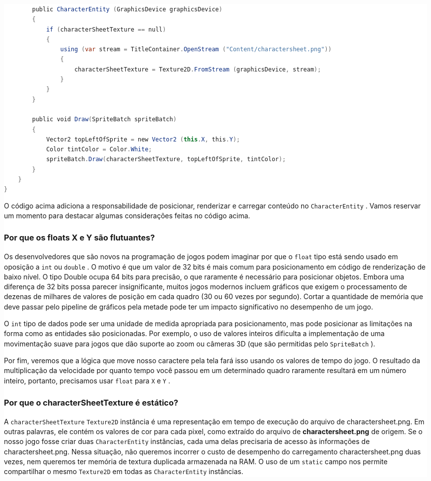 ```csharp
        public CharacterEntity (GraphicsDevice graphicsDevice)
        {
            if (characterSheetTexture == null)
            {
                using (var stream = TitleContainer.OpenStream ("Content/charactersheet.png"))
                {
                    characterSheetTexture = Texture2D.FromStream (graphicsDevice, stream);
                }
            }
        }

        public void Draw(SpriteBatch spriteBatch)
        {
            Vector2 topLeftOfSprite = new Vector2 (this.X, this.Y);
            Color tintColor = Color.White;
            spriteBatch.Draw(characterSheetTexture, topLeftOfSprite, tintColor);
        }
    }
}
```

O código acima adiciona a responsabilidade de posicionar, renderizar e carregar conteúdo no `CharacterEntity` . Vamos reservar um momento para destacar algumas considerações feitas no código acima.

### <a name="why-are-x-and-y-floats"></a>Por que os floats X e Y são flutuantes?

Os desenvolvedores que são novos na programação de jogos podem imaginar por que o `float` tipo está sendo usado em oposição a `int` ou `double` . O motivo é que um valor de 32 bits é mais comum para posicionamento em código de renderização de baixo nível. O tipo Double ocupa 64 bits para precisão, o que raramente é necessário para posicionar objetos. Embora uma diferença de 32 bits possa parecer insignificante, muitos jogos modernos incluem gráficos que exigem o processamento de dezenas de milhares de valores de posição em cada quadro (30 ou 60 vezes por segundo). Cortar a quantidade de memória que deve passar pelo pipeline de gráficos pela metade pode ter um impacto significativo no desempenho de um jogo.

O `int` tipo de dados pode ser uma unidade de medida apropriada para posicionamento, mas pode posicionar as limitações na forma como as entidades são posicionadas. Por exemplo, o uso de valores inteiros dificulta a implementação de uma movimentação suave para jogos que dão suporte ao zoom ou câmeras 3D (que são permitidas pelo `SpriteBatch` ).

Por fim, veremos que a lógica que move nosso caractere pela tela fará isso usando os valores de tempo do jogo. O resultado da multiplicação da velocidade por quanto tempo você passou em um determinado quadro raramente resultará em um número inteiro, portanto, precisamos usar `float` para `X` e `Y` .

### <a name="why-is-charactersheettexture-static"></a>Por que o characterSheetTexture é estático?

A `characterSheetTexture` `Texture2D` instância é uma representação em tempo de execução do arquivo de charactersheet.png. Em outras palavras, ele contém os valores de cor para cada pixel, como extraído do arquivo de **charactersheet.png** de origem. Se o nosso jogo fosse criar duas `CharacterEntity` instâncias, cada uma delas precisaria de acesso às informações de charactersheet.png. Nessa situação, não queremos incorrer o custo de desempenho do carregamento charactersheet.png duas vezes, nem queremos ter memória de textura duplicada armazenada na RAM. O uso de um `static` campo nos permite compartilhar o mesmo `Texture2D` em todas as `CharacterEntity` instâncias.

